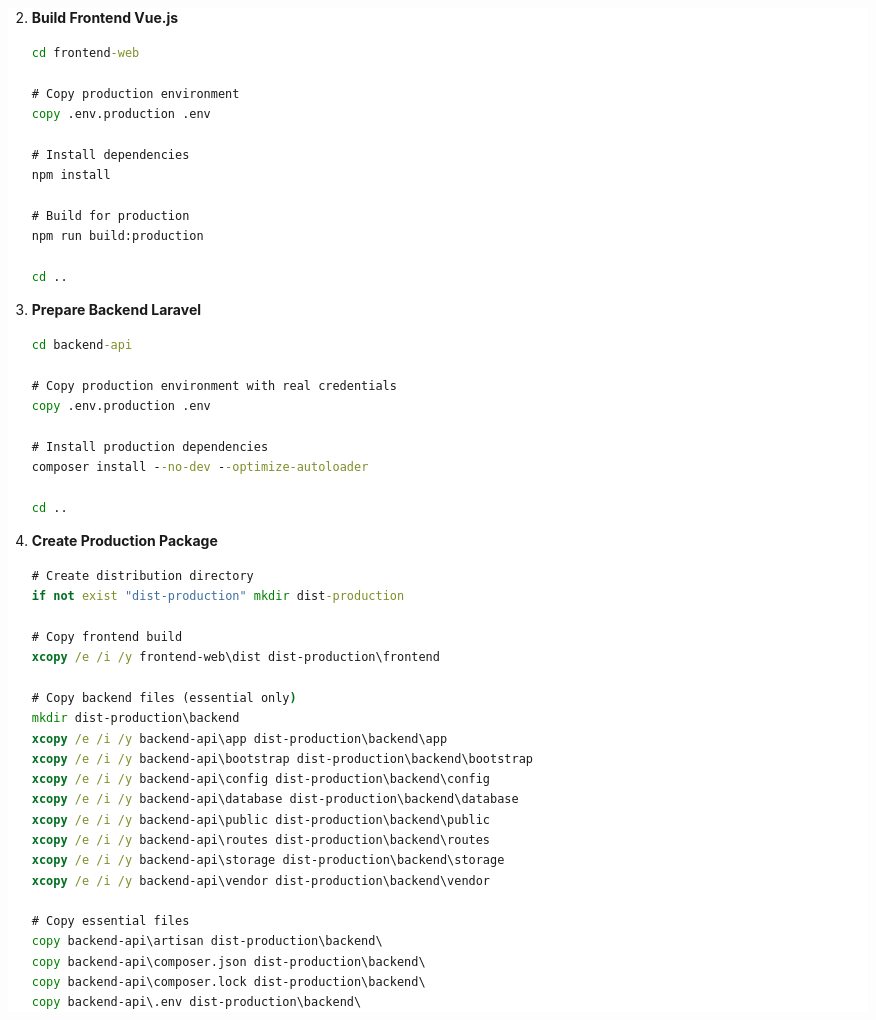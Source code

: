 2. **Build Frontend Vue.js**

   ```cmd
   cd frontend-web

   # Copy production environment
   copy .env.production .env

   # Install dependencies
   npm install

   # Build for production
   npm run build:production

   cd ..
   ```

3. **Prepare Backend Laravel**

   ```cmd
   cd backend-api

   # Copy production environment with real credentials
   copy .env.production .env

   # Install production dependencies
   composer install --no-dev --optimize-autoloader

   cd ..
   ```

4. **Create Production Package**

   ```cmd
   # Create distribution directory
   if not exist "dist-production" mkdir dist-production

   # Copy frontend build
   xcopy /e /i /y frontend-web\dist dist-production\frontend

   # Copy backend files (essential only)
   mkdir dist-production\backend
   xcopy /e /i /y backend-api\app dist-production\backend\app
   xcopy /e /i /y backend-api\bootstrap dist-production\backend\bootstrap
   xcopy /e /i /y backend-api\config dist-production\backend\config
   xcopy /e /i /y backend-api\database dist-production\backend\database
   xcopy /e /i /y backend-api\public dist-production\backend\public
   xcopy /e /i /y backend-api\routes dist-production\backend\routes
   xcopy /e /i /y backend-api\storage dist-production\backend\storage
   xcopy /e /i /y backend-api\vendor dist-production\backend\vendor

   # Copy essential files
   copy backend-api\artisan dist-production\backend\
   copy backend-api\composer.json dist-production\backend\
   copy backend-api\composer.lock dist-production\backend\
   copy backend-api\.env dist-production\backend\
   ```
